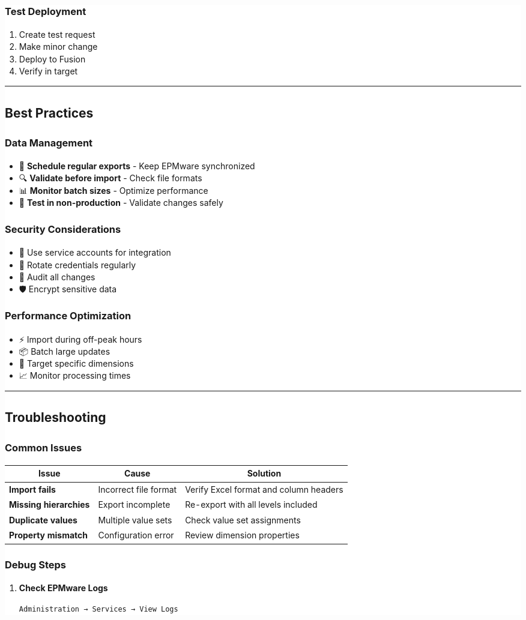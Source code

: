### Test Deployment

1. Create test request
2. Make minor change
3. Deploy to Fusion
4. Verify in target

---

## Best Practices

### Data Management
- 📅 **Schedule regular exports** - Keep EPMware synchronized
- 🔍 **Validate before import** - Check file formats
- 📊 **Monitor batch sizes** - Optimize performance
- 🔄 **Test in non-production** - Validate changes safely

### Security Considerations
- 🔐 Use service accounts for integration
- 🔑 Rotate credentials regularly
- 📝 Audit all changes
- 🛡️ Encrypt sensitive data

### Performance Optimization
- ⚡ Import during off-peak hours
- 📦 Batch large updates
- 🎯 Target specific dimensions
- 📈 Monitor processing times

---

## Troubleshooting

### Common Issues

| Issue | Cause | Solution |
|-------|-------|----------|
| **Import fails** | Incorrect file format | Verify Excel format and column headers |
| **Missing hierarchies** | Export incomplete | Re-export with all levels included |
| **Duplicate values** | Multiple value sets | Check value set assignments |
| **Property mismatch** | Configuration error | Review dimension properties |

### Debug Steps

1. **Check EPMware Logs**
   ```
   Administration → Services → View Logs
   ```
